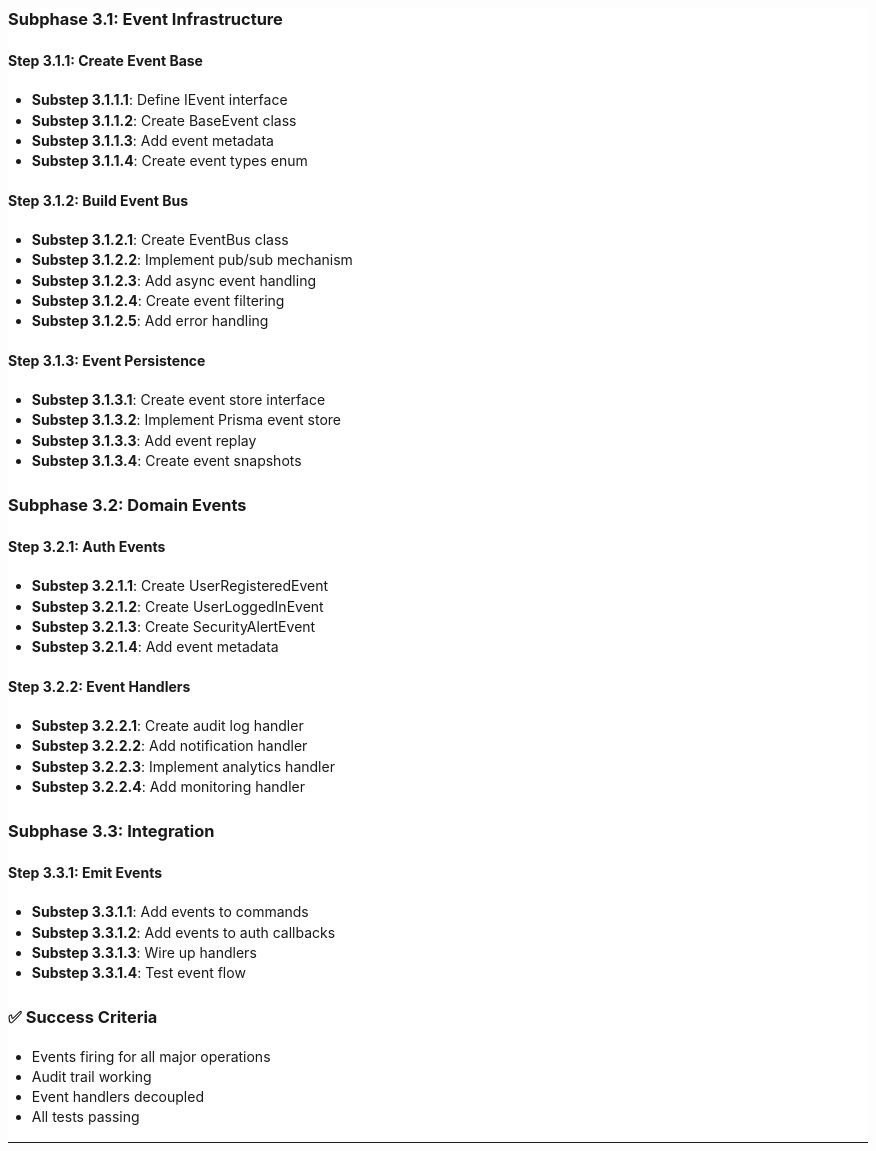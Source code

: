 ### Subphase 3.1: Event Infrastructure

#### Step 3.1.1: Create Event Base

- **Substep 3.1.1.1**: Define IEvent interface
- **Substep 3.1.1.2**: Create BaseEvent class
- **Substep 3.1.1.3**: Add event metadata
- **Substep 3.1.1.4**: Create event types enum

#### Step 3.1.2: Build Event Bus

- **Substep 3.1.2.1**: Create EventBus class
- **Substep 3.1.2.2**: Implement pub/sub mechanism
- **Substep 3.1.2.3**: Add async event handling
- **Substep 3.1.2.4**: Create event filtering
- **Substep 3.1.2.5**: Add error handling

#### Step 3.1.3: Event Persistence

- **Substep 3.1.3.1**: Create event store interface
- **Substep 3.1.3.2**: Implement Prisma event store
- **Substep 3.1.3.3**: Add event replay
- **Substep 3.1.3.4**: Create event snapshots

### Subphase 3.2: Domain Events

#### Step 3.2.1: Auth Events

- **Substep 3.2.1.1**: Create UserRegisteredEvent
- **Substep 3.2.1.2**: Create UserLoggedInEvent
- **Substep 3.2.1.3**: Create SecurityAlertEvent
- **Substep 3.2.1.4**: Add event metadata

#### Step 3.2.2: Event Handlers

- **Substep 3.2.2.1**: Create audit log handler
- **Substep 3.2.2.2**: Add notification handler
- **Substep 3.2.2.3**: Implement analytics handler
- **Substep 3.2.2.4**: Add monitoring handler

### Subphase 3.3: Integration

#### Step 3.3.1: Emit Events

- **Substep 3.3.1.1**: Add events to commands
- **Substep 3.3.1.2**: Add events to auth callbacks
- **Substep 3.3.1.3**: Wire up handlers
- **Substep 3.3.1.4**: Test event flow

### ✅ Success Criteria

- Events firing for all major operations
- Audit trail working
- Event handlers decoupled
- All tests passing

---